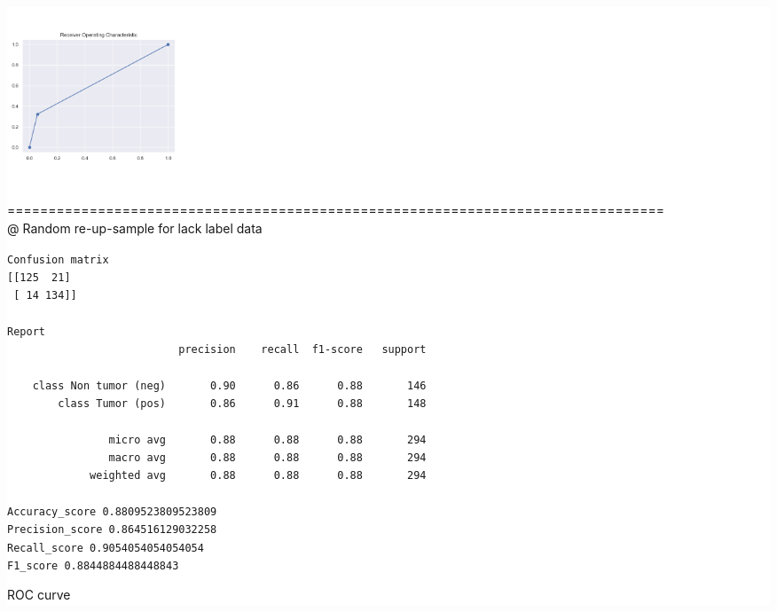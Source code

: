 <img src="https://raw.githubusercontent.com/youngminpark2559/kaggle/master/hivprogression/My_code/V1/prj_root/img_out/Analyze_result/2019_05_04_08%3A21%3A32.png" alt="drawing" width="200" height="200"/><br/>

================================================================================<br/>
@ Random re-up-sample for lack label data<br/>
```
Confusion matrix 
[[125  21]
 [ 14 134]]

Report
                           precision    recall  f1-score   support

    class Non tumor (neg)       0.90      0.86      0.88       146
        class Tumor (pos)       0.86      0.91      0.88       148

                micro avg       0.88      0.88      0.88       294
                macro avg       0.88      0.88      0.88       294
             weighted avg       0.88      0.88      0.88       294

Accuracy_score 0.8809523809523809
Precision_score 0.864516129032258
Recall_score 0.9054054054054054
F1_score 0.8844884488448843
```

ROC curve<br/>